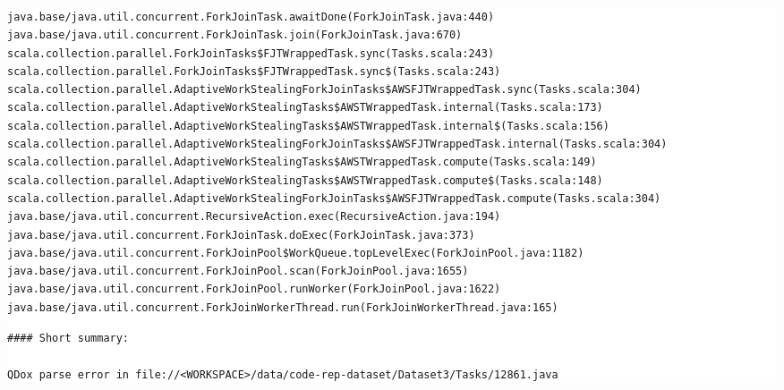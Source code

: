 	java.base/java.util.concurrent.ForkJoinTask.awaitDone(ForkJoinTask.java:440)
	java.base/java.util.concurrent.ForkJoinTask.join(ForkJoinTask.java:670)
	scala.collection.parallel.ForkJoinTasks$FJTWrappedTask.sync(Tasks.scala:243)
	scala.collection.parallel.ForkJoinTasks$FJTWrappedTask.sync$(Tasks.scala:243)
	scala.collection.parallel.AdaptiveWorkStealingForkJoinTasks$AWSFJTWrappedTask.sync(Tasks.scala:304)
	scala.collection.parallel.AdaptiveWorkStealingTasks$AWSTWrappedTask.internal(Tasks.scala:173)
	scala.collection.parallel.AdaptiveWorkStealingTasks$AWSTWrappedTask.internal$(Tasks.scala:156)
	scala.collection.parallel.AdaptiveWorkStealingForkJoinTasks$AWSFJTWrappedTask.internal(Tasks.scala:304)
	scala.collection.parallel.AdaptiveWorkStealingTasks$AWSTWrappedTask.compute(Tasks.scala:149)
	scala.collection.parallel.AdaptiveWorkStealingTasks$AWSTWrappedTask.compute$(Tasks.scala:148)
	scala.collection.parallel.AdaptiveWorkStealingForkJoinTasks$AWSFJTWrappedTask.compute(Tasks.scala:304)
	java.base/java.util.concurrent.RecursiveAction.exec(RecursiveAction.java:194)
	java.base/java.util.concurrent.ForkJoinTask.doExec(ForkJoinTask.java:373)
	java.base/java.util.concurrent.ForkJoinPool$WorkQueue.topLevelExec(ForkJoinPool.java:1182)
	java.base/java.util.concurrent.ForkJoinPool.scan(ForkJoinPool.java:1655)
	java.base/java.util.concurrent.ForkJoinPool.runWorker(ForkJoinPool.java:1622)
	java.base/java.util.concurrent.ForkJoinWorkerThread.run(ForkJoinWorkerThread.java:165)
```
#### Short summary: 

QDox parse error in file://<WORKSPACE>/data/code-rep-dataset/Dataset3/Tasks/12861.java